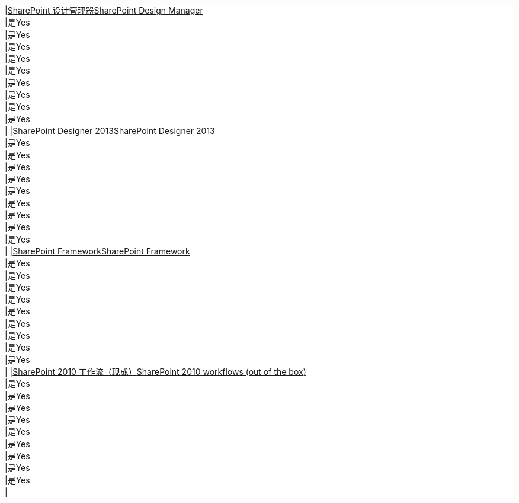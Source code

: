 |[<span data-ttu-id="4d3e6-332">SharePoint 设计管理器</span><span class="sxs-lookup"><span data-stu-id="4d3e6-332">SharePoint Design Manager</span></span>](developer.md#sharepoint-design-manager) <br/> |<span data-ttu-id="4d3e6-333">是</span><span class="sxs-lookup"><span data-stu-id="4d3e6-333">Yes</span></span>  <br/> |<span data-ttu-id="4d3e6-334">是</span><span class="sxs-lookup"><span data-stu-id="4d3e6-334">Yes</span></span>  <br/> |<span data-ttu-id="4d3e6-335">是</span><span class="sxs-lookup"><span data-stu-id="4d3e6-335">Yes</span></span>  <br/> |<span data-ttu-id="4d3e6-336">是</span><span class="sxs-lookup"><span data-stu-id="4d3e6-336">Yes</span></span>  <br/> |<span data-ttu-id="4d3e6-337">是</span><span class="sxs-lookup"><span data-stu-id="4d3e6-337">Yes</span></span>  <br/> |<span data-ttu-id="4d3e6-338">是</span><span class="sxs-lookup"><span data-stu-id="4d3e6-338">Yes</span></span>  <br/> |<span data-ttu-id="4d3e6-339">是</span><span class="sxs-lookup"><span data-stu-id="4d3e6-339">Yes</span></span>  <br/> |<span data-ttu-id="4d3e6-340">是</span><span class="sxs-lookup"><span data-stu-id="4d3e6-340">Yes</span></span>  <br/> |<span data-ttu-id="4d3e6-341">是</span><span class="sxs-lookup"><span data-stu-id="4d3e6-341">Yes</span></span>  <br/> |
|[<span data-ttu-id="4d3e6-342">SharePoint Designer 2013</span><span class="sxs-lookup"><span data-stu-id="4d3e6-342">SharePoint Designer 2013</span></span>](developer.md#sharepoint-designer-2013) <br/> |<span data-ttu-id="4d3e6-343">是</span><span class="sxs-lookup"><span data-stu-id="4d3e6-343">Yes</span></span>  <br/> |<span data-ttu-id="4d3e6-344">是</span><span class="sxs-lookup"><span data-stu-id="4d3e6-344">Yes</span></span>  <br/> |<span data-ttu-id="4d3e6-345">是</span><span class="sxs-lookup"><span data-stu-id="4d3e6-345">Yes</span></span>  <br/> |<span data-ttu-id="4d3e6-346">是</span><span class="sxs-lookup"><span data-stu-id="4d3e6-346">Yes</span></span>  <br/> |<span data-ttu-id="4d3e6-347">是</span><span class="sxs-lookup"><span data-stu-id="4d3e6-347">Yes</span></span>  <br/> |<span data-ttu-id="4d3e6-348">是</span><span class="sxs-lookup"><span data-stu-id="4d3e6-348">Yes</span></span>  <br/> |<span data-ttu-id="4d3e6-349">是</span><span class="sxs-lookup"><span data-stu-id="4d3e6-349">Yes</span></span>  <br/> |<span data-ttu-id="4d3e6-350">是</span><span class="sxs-lookup"><span data-stu-id="4d3e6-350">Yes</span></span>  <br/> |<span data-ttu-id="4d3e6-351">是</span><span class="sxs-lookup"><span data-stu-id="4d3e6-351">Yes</span></span>  <br/> |
|[<span data-ttu-id="4d3e6-352">SharePoint Framework</span><span class="sxs-lookup"><span data-stu-id="4d3e6-352">SharePoint Framework</span></span>](developer.md#sharepoint-framework) <br/> |<span data-ttu-id="4d3e6-353">是</span><span class="sxs-lookup"><span data-stu-id="4d3e6-353">Yes</span></span>  <br/> |<span data-ttu-id="4d3e6-354">是</span><span class="sxs-lookup"><span data-stu-id="4d3e6-354">Yes</span></span>  <br/> |<span data-ttu-id="4d3e6-355">是</span><span class="sxs-lookup"><span data-stu-id="4d3e6-355">Yes</span></span>  <br/> |<span data-ttu-id="4d3e6-356">是</span><span class="sxs-lookup"><span data-stu-id="4d3e6-356">Yes</span></span>  <br/> |<span data-ttu-id="4d3e6-357">是</span><span class="sxs-lookup"><span data-stu-id="4d3e6-357">Yes</span></span>  <br/> |<span data-ttu-id="4d3e6-358">是</span><span class="sxs-lookup"><span data-stu-id="4d3e6-358">Yes</span></span>  <br/> |<span data-ttu-id="4d3e6-359">是</span><span class="sxs-lookup"><span data-stu-id="4d3e6-359">Yes</span></span>  <br/> |<span data-ttu-id="4d3e6-360">是</span><span class="sxs-lookup"><span data-stu-id="4d3e6-360">Yes</span></span>  <br/> |<span data-ttu-id="4d3e6-361">是</span><span class="sxs-lookup"><span data-stu-id="4d3e6-361">Yes</span></span>  <br/> |
|[<span data-ttu-id="4d3e6-362">SharePoint 2010 工作流（现成）</span><span class="sxs-lookup"><span data-stu-id="4d3e6-362">SharePoint 2010 workflows (out of the box)</span></span>](developer.md#sharepoint-2010-workflows-out-of-the-box) <br/> |<span data-ttu-id="4d3e6-363">是</span><span class="sxs-lookup"><span data-stu-id="4d3e6-363">Yes</span></span>  <br/> |<span data-ttu-id="4d3e6-364">是</span><span class="sxs-lookup"><span data-stu-id="4d3e6-364">Yes</span></span>  <br/> |<span data-ttu-id="4d3e6-365">是</span><span class="sxs-lookup"><span data-stu-id="4d3e6-365">Yes</span></span>  <br/> |<span data-ttu-id="4d3e6-366">是</span><span class="sxs-lookup"><span data-stu-id="4d3e6-366">Yes</span></span>  <br/> |<span data-ttu-id="4d3e6-367">是</span><span class="sxs-lookup"><span data-stu-id="4d3e6-367">Yes</span></span>  <br/> |<span data-ttu-id="4d3e6-368">是</span><span class="sxs-lookup"><span data-stu-id="4d3e6-368">Yes</span></span>  <br/> |<span data-ttu-id="4d3e6-369">是</span><span class="sxs-lookup"><span data-stu-id="4d3e6-369">Yes</span></span>  <br/> |<span data-ttu-id="4d3e6-370">是</span><span class="sxs-lookup"><span data-stu-id="4d3e6-370">Yes</span></span>  <br/> |<span data-ttu-id="4d3e6-371">是</span><span class="sxs-lookup"><span data-stu-id="4d3e6-371">Yes</span></span>  <br/> |